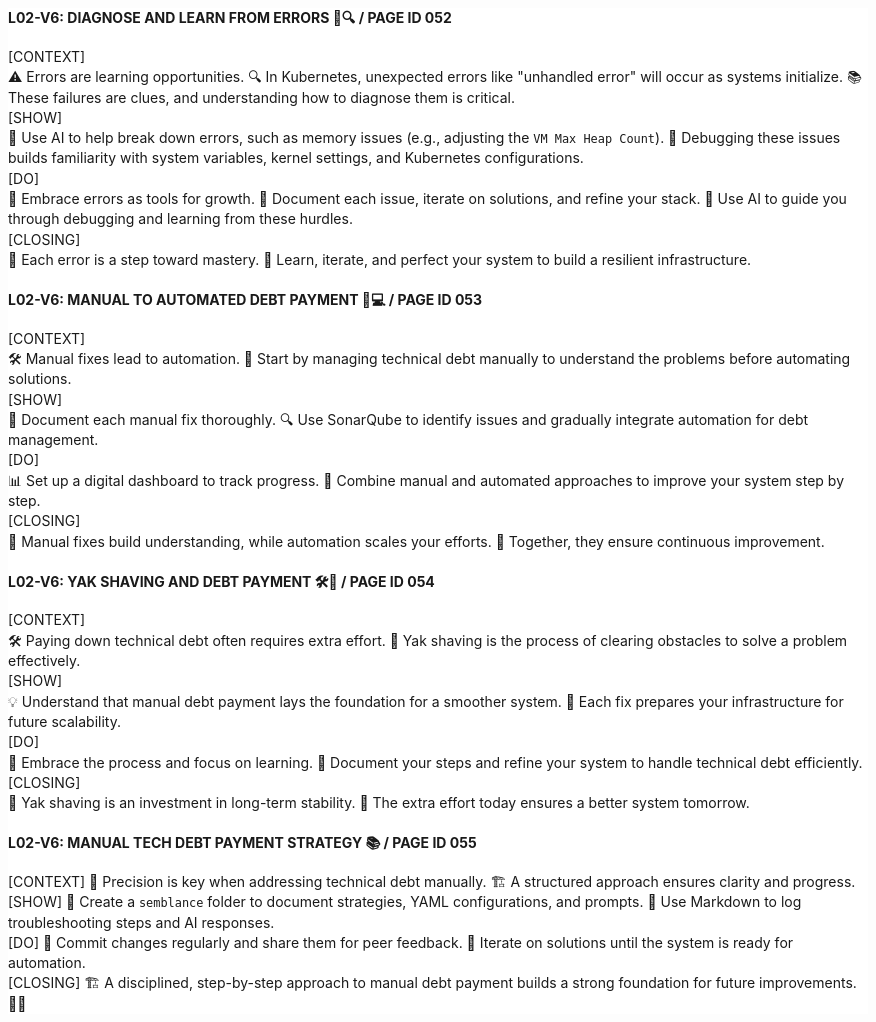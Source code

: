 #### L02-V6: DIAGNOSE AND LEARN FROM ERRORS 🧠🔍    / PAGE ID 052
[CONTEXT]  
⚠️ Errors are learning opportunities. 🔍 In Kubernetes, unexpected errors like "unhandled error" will occur as systems initialize. 📚 These failures are clues, and understanding how to diagnose them is critical.  
[SHOW]  
🤖 Use AI to help break down errors, such as memory issues (e.g., adjusting the `VM Max Heap Count`). 🔧 Debugging these issues builds familiarity with system variables, kernel settings, and Kubernetes configurations.  
[DO]  
📝 Embrace errors as tools for growth. 🔄 Document each issue, iterate on solutions, and refine your stack. 🤖 Use AI to guide you through debugging and learning from these hurdles.  
[CLOSING]  
🌟 Each error is a step toward mastery. 🚀 Learn, iterate, and perfect your system to build a resilient infrastructure.  

#### L02-V6: MANUAL TO AUTOMATED DEBT PAYMENT 🔄💻    / PAGE ID 053
[CONTEXT]  
🛠️ Manual fixes lead to automation. 🎯 Start by managing technical debt manually to understand the problems before automating solutions.  
[SHOW]  
📝 Document each manual fix thoroughly. 🔍 Use SonarQube to identify issues and gradually integrate automation for debt management.  
[DO]  
📊 Set up a digital dashboard to track progress. 🤝 Combine manual and automated approaches to improve your system step by step.  
[CLOSING]  
🌟 Manual fixes build understanding, while automation scales your efforts. 🚀 Together, they ensure continuous improvement.  

#### L02-V6: YAK SHAVING AND DEBT PAYMENT 🛠️🧹    / PAGE ID 054
[CONTEXT]  
🛠️ Paying down technical debt often requires extra effort. 🐑 Yak shaving is the process of clearing obstacles to solve a problem effectively.  
[SHOW]  
💡 Understand that manual debt payment lays the foundation for a smoother system. 🔄 Each fix prepares your infrastructure for future scalability.  
[DO]  
📝 Embrace the process and focus on learning. 🔧 Document your steps and refine your system to handle technical debt efficiently.  
[CLOSING]  
🌟 Yak shaving is an investment in long-term stability. 🚀 The extra effort today ensures a better system tomorrow.  

#### L02-V6: MANUAL TECH DEBT PAYMENT STRATEGY 📚    / PAGE ID 055
[CONTEXT] 
🎯 Precision is key when addressing technical debt manually. 🏗️ A structured approach ensures clarity and progress.  
[SHOW] 
📁 Create a `semblance` folder to document strategies, YAML configurations, and prompts. 📝 Use Markdown to log troubleshooting steps and AI responses.  
[DO] 
🔄 Commit changes regularly and share them for peer feedback. 🔄 Iterate on solutions until the system is ready for automation.  
[CLOSING] 
🏗️ A disciplined, step-by-step approach to manual debt payment builds a strong foundation for future improvements. 📜🔧  
